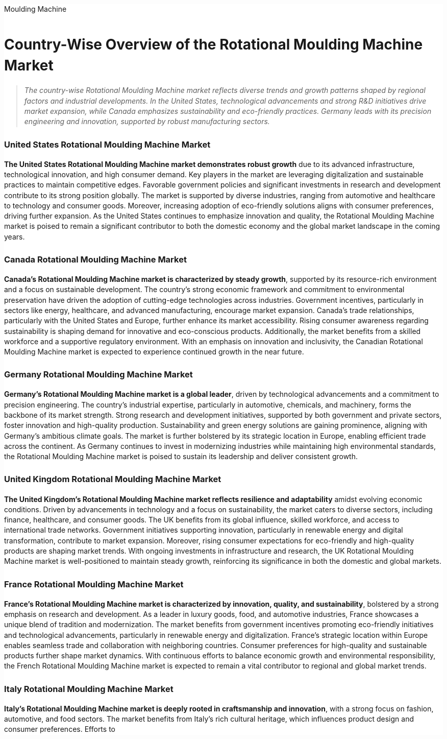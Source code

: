Moulding Machine</li></ul><h1><span class="">Country-Wise Overview of the Rotational Moulding Machine Market<br /></span></h1><blockquote><p><em><span class="">The country-wise Rotational Moulding Machine market reflects diverse trends and growth patterns shaped by regional factors and industrial developments. In the United States, technological advancements and strong R&amp;D initiatives drive market expansion, while Canada emphasizes sustainability and eco-friendly practices. Germany leads with its precision engineering and innovation, supported by robust manufacturing sectors.</span></em></p></blockquote><h3><strong>United States Rotational Moulding Machine Market</strong></h3><p><strong>The United States Rotational Moulding Machine market demonstrates robust growth</strong> due to its advanced infrastructure, technological innovation, and high consumer demand. Key players in the market are leveraging digitalization and sustainable practices to maintain competitive edges. Favorable government policies and significant investments in research and development contribute to its strong position globally. The market is supported by diverse industries, ranging from automotive and healthcare to technology and consumer goods. Moreover, increasing adoption of eco-friendly solutions aligns with consumer preferences, driving further expansion. As the United States continues to emphasize innovation and quality, the Rotational Moulding Machine market is poised to remain a significant contributor to both the domestic economy and the global market landscape in the coming years.</p><h3><strong>Canada Rotational Moulding Machine Market</strong></h3><p><strong>Canada&rsquo;s Rotational Moulding Machine market is characterized by steady growth</strong>, supported by its resource-rich environment and a focus on sustainable development. The country&rsquo;s strong economic framework and commitment to environmental preservation have driven the adoption of cutting-edge technologies across industries. Government incentives, particularly in sectors like energy, healthcare, and advanced manufacturing, encourage market expansion. Canada&rsquo;s trade relationships, particularly with the United States and Europe, further enhance its market accessibility. Rising consumer awareness regarding sustainability is shaping demand for innovative and eco-conscious products. Additionally, the market benefits from a skilled workforce and a supportive regulatory environment. With an emphasis on innovation and inclusivity, the Canadian Rotational Moulding Machine market is expected to experience continued growth in the near future.</p><h3><strong>Germany Rotational Moulding Machine Market</strong></h3><p><strong>Germany&rsquo;s Rotational Moulding Machine market is a global leader</strong>, driven by technological advancements and a commitment to precision engineering. The country&rsquo;s industrial expertise, particularly in automotive, chemicals, and machinery, forms the backbone of its market strength. Strong research and development initiatives, supported by both government and private sectors, foster innovation and high-quality production. Sustainability and green energy solutions are gaining prominence, aligning with Germany&rsquo;s ambitious climate goals. The market is further bolstered by its strategic location in Europe, enabling efficient trade across the continent. As Germany continues to invest in modernizing industries while maintaining high environmental standards, the Rotational Moulding Machine market is poised to sustain its leadership and deliver consistent growth.</p><h3><strong>United Kingdom Rotational Moulding Machine Market</strong></h3><p><strong>The United Kingdom&rsquo;s Rotational Moulding Machine market reflects resilience and adaptability</strong> amidst evolving economic conditions. Driven by advancements in technology and a focus on sustainability, the market caters to diverse sectors, including finance, healthcare, and consumer goods. The UK benefits from its global influence, skilled workforce, and access to international trade networks. Government initiatives supporting innovation, particularly in renewable energy and digital transformation, contribute to market expansion. Moreover, rising consumer expectations for eco-friendly and high-quality products are shaping market trends. With ongoing investments in infrastructure and research, the UK Rotational Moulding Machine market is well-positioned to maintain steady growth, reinforcing its significance in both the domestic and global markets.</p><h3><strong>France Rotational Moulding Machine Market</strong></h3><p><strong>France&rsquo;s Rotational Moulding Machine market is characterized by innovation, quality, and sustainability</strong>, bolstered by a strong emphasis on research and development. As a leader in luxury goods, food, and automotive industries, France showcases a unique blend of tradition and modernization. The market benefits from government incentives promoting eco-friendly initiatives and technological advancements, particularly in renewable energy and digitalization. France&rsquo;s strategic location within Europe enables seamless trade and collaboration with neighboring countries. Consumer preferences for high-quality and sustainable products further shape market dynamics. With continuous efforts to balance economic growth and environmental responsibility, the French Rotational Moulding Machine market is expected to remain a vital contributor to regional and global market trends.</p><h3><strong>Italy Rotational Moulding Machine Market</strong></h3><p><strong>Italy&rsquo;s Rotational Moulding Machine market is deeply rooted in craftsmanship and innovation</strong>, with a strong focus on fashion, automotive, and food sectors. The market benefits from Italy&rsquo;s rich cultural heritage, which influences product design and consumer preferences. Efforts to